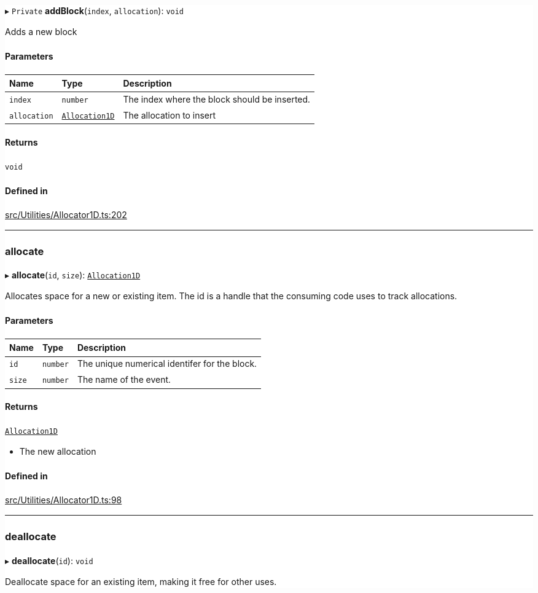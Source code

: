 ▸ `Private` **addBlock**(`index`, `allocation`): `void`

Adds a new block

#### Parameters

| Name | Type | Description |
| :------ | :------ | :------ |
| `index` | `number` | The index where the block should be inserted. |
| `allocation` | [`Allocation1D`](Utilities_Allocator1D.Allocation1D) | The allocation to insert |

#### Returns

`void`

#### Defined in

[src/Utilities/Allocator1D.ts:202](https://github.com/ZeaInc/zea-engine/blob/1fac85723/src/Utilities/Allocator1D.ts#L202)

___

### allocate

▸ **allocate**(`id`, `size`): [`Allocation1D`](Utilities_Allocator1D.Allocation1D)

Allocates space for a new or existing item. The id is a handle that the consuming code uses to
track allocations.

#### Parameters

| Name | Type | Description |
| :------ | :------ | :------ |
| `id` | `number` | The unique numerical identifer for the block. |
| `size` | `number` | The name of the event. |

#### Returns

[`Allocation1D`](Utilities_Allocator1D.Allocation1D)

- The new allocation

#### Defined in

[src/Utilities/Allocator1D.ts:98](https://github.com/ZeaInc/zea-engine/blob/1fac85723/src/Utilities/Allocator1D.ts#L98)

___

### deallocate

▸ **deallocate**(`id`): `void`

Deallocate space for an existing item, making it free for other uses.
